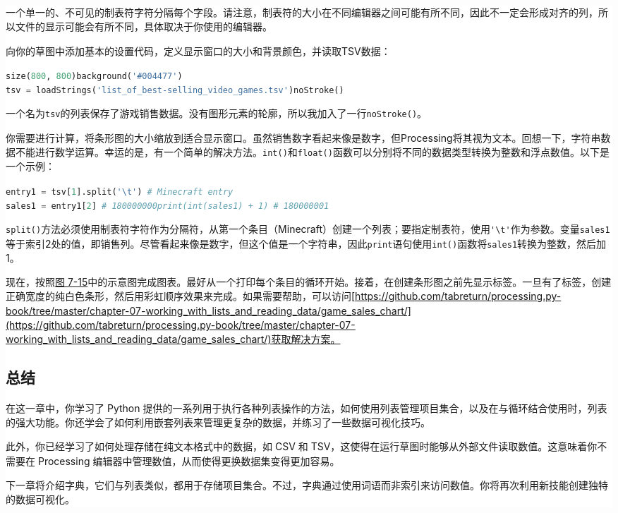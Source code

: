 一个单一的、不可见的制表符字符分隔每个字段。请注意，制表符的大小在不同编辑器之间可能有所不同，因此不一定会形成对齐的列，所以文件的显示可能会有所不同，具体取决于你使用的编辑器。

向你的草图中添加基本的设置代码，定义显示窗口的大小和背景颜色，并读取TSV数据：

```py
size(800, 800)background('#004477')
tsv = loadStrings('list_of_best-selling_video_games.tsv')noStroke()
```

一个名为`tsv`的列表保存了游戏销售数据。没有图形元素的轮廓，所以我加入了一行`noStroke()`。

你需要进行计算，将条形图的大小缩放到适合显示窗口。虽然销售数字看起来像是数字，但Processing将其视为文本。回想一下，字符串数据不能进行数学运算。幸运的是，有一个简单的解决方法。`int()`和`float()`函数可以分别将不同的数据类型转换为整数和浮点数值。以下是一个示例：

```py
entry1 = tsv[1].split('\t') # Minecraft entry
sales1 = entry1[2] # 180000000print(int(sales1) + 1) # 180000001
```

`split()`方法必须使用制表符字符作为分隔符，从第一个条目（Minecraft）创建一个列表；要指定制表符，使用`'\t'`作为参数。变量`sales1`等于索引2处的值，即销售列。尽管看起来像是数字，但这个值是一个字符串，因此`print`语句使用`int()`函数将`sales1`转换为整数，然后加1。

现在，按照[图 7-15](#figure7-15)中的示意图完成图表。最好从一个打印每个条目的循环开始。接着，在创建条形图之前先显示标签。一旦有了标签，创建正确宽度的纯白色条形，然后用彩虹顺序效果来完成。如果需要帮助，可以访问[https://github.com/tabreturn/processing.py-book/tree/master/chapter-07-working_with_lists_and_reading_data/game_sales_chart/](https://github.com/tabreturn/processing.py-book/tree/master/chapter-07-working_with_lists_and_reading_data/game_sales_chart/)获取解决方案。

## 总结

在这一章中，你学习了 Python 提供的一系列用于执行各种列表操作的方法，如何使用列表管理项目集合，以及在与循环结合使用时，列表的强大功能。你还学会了如何利用嵌套列表来管理更复杂的数据，并练习了一些数据可视化技巧。

此外，你已经学习了如何处理存储在纯文本格式中的数据，如 CSV 和 TSV，这使得在运行草图时能够从外部文件读取数值。这意味着你不需要在 Processing 编辑器中管理数值，从而使得更换数据集变得更加容易。

下一章将介绍字典，它们与列表类似，都用于存储项目集合。不过，字典通过使用词语而非索引来访问数值。你将再次利用新技能创建独特的数据可视化。
